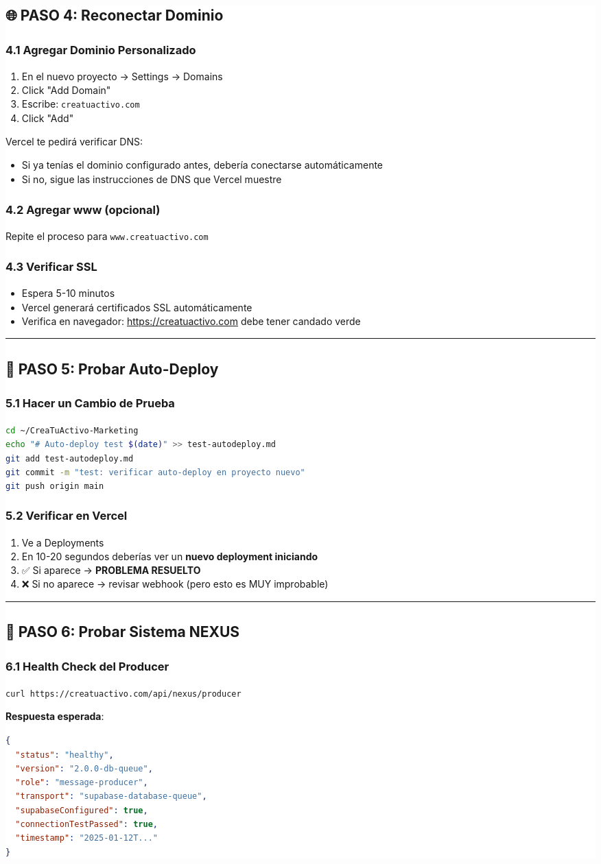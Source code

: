 ## 🌐 PASO 4: Reconectar Dominio

### 4.1 Agregar Dominio Personalizado
1. En el nuevo proyecto → Settings → Domains
2. Click "Add Domain"
3. Escribe: `creatuactivo.com`
4. Click "Add"

Vercel te pedirá verificar DNS:
- Si ya tenías el dominio configurado antes, debería conectarse automáticamente
- Si no, sigue las instrucciones de DNS que Vercel muestre

### 4.2 Agregar www (opcional)
Repite el proceso para `www.creatuactivo.com`

### 4.3 Verificar SSL
- Espera 5-10 minutos
- Vercel generará certificados SSL automáticamente
- Verifica en navegador: https://creatuactivo.com debe tener candado verde

---

## 🧪 PASO 5: Probar Auto-Deploy

### 5.1 Hacer un Cambio de Prueba
```bash
cd ~/CreaTuActivo-Marketing
echo "# Auto-deploy test $(date)" >> test-autodeploy.md
git add test-autodeploy.md
git commit -m "test: verificar auto-deploy en proyecto nuevo"
git push origin main
```

### 5.2 Verificar en Vercel
1. Ve a Deployments
2. En 10-20 segundos deberías ver un **nuevo deployment iniciando**
3. ✅ Si aparece → **PROBLEMA RESUELTO**
4. ❌ Si no aparece → revisar webhook (pero esto es MUY improbable)

---

## 🎯 PASO 6: Probar Sistema NEXUS

### 6.1 Health Check del Producer
```bash
curl https://creatuactivo.com/api/nexus/producer
```

**Respuesta esperada**:
```json
{
  "status": "healthy",
  "version": "2.0.0-db-queue",
  "role": "message-producer",
  "transport": "supabase-database-queue",
  "supabaseConfigured": true,
  "connectionTestPassed": true,
  "timestamp": "2025-01-12T..."
}
```
